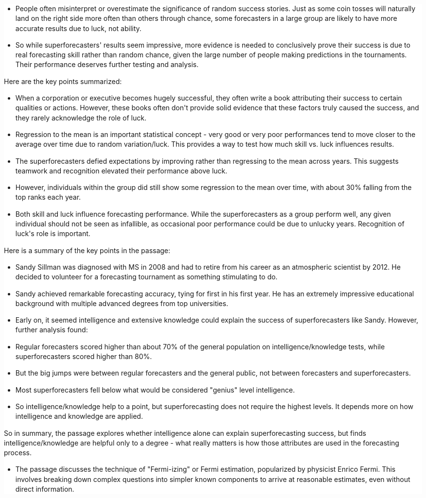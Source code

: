 - People often misinterpret or overestimate the significance of random success stories. Just as some coin tosses will naturally land on the right side more often than others through chance, some forecasters in a large group are likely to have more accurate results due to luck, not ability. 

- So while superforecasters' results seem impressive, more evidence is needed to conclusively prove their success is due to real forecasting skill rather than random chance, given the large number of people making predictions in the tournaments. Their performance deserves further testing and analysis.

 Here are the key points summarized:

- When a corporation or executive becomes hugely successful, they often write a book attributing their success to certain qualities or actions. However, these books often don't provide solid evidence that these factors truly caused the success, and they rarely acknowledge the role of luck. 

- Regression to the mean is an important statistical concept - very good or very poor performances tend to move closer to the average over time due to random variation/luck. This provides a way to test how much skill vs. luck influences results.

- The superforecasters defied expectations by improving rather than regressing to the mean across years. This suggests teamwork and recognition elevated their performance above luck. 

- However, individuals within the group did still show some regression to the mean over time, with about 30% falling from the top ranks each year. 

- Both skill and luck influence forecasting performance. While the superforecasters as a group perform well, any given individual should not be seen as infallible, as occasional poor performance could be due to unlucky years. Recognition of luck's role is important.

 Here is a summary of the key points in the passage:

- Sandy Sillman was diagnosed with MS in 2008 and had to retire from his career as an atmospheric scientist by 2012. He decided to volunteer for a forecasting tournament as something stimulating to do. 

- Sandy achieved remarkable forecasting accuracy, tying for first in his first year. He has an extremely impressive educational background with multiple advanced degrees from top universities. 

- Early on, it seemed intelligence and extensive knowledge could explain the success of superforecasters like Sandy. However, further analysis found:

- Regular forecasters scored higher than about 70% of the general population on intelligence/knowledge tests, while superforecasters scored higher than 80%. 

- But the big jumps were between regular forecasters and the general public, not between forecasters and superforecasters. 

- Most superforecasters fell below what would be considered "genius" level intelligence. 

- So intelligence/knowledge help to a point, but superforecasting does not require the highest levels. It depends more on how intelligence and knowledge are applied.

So in summary, the passage explores whether intelligence alone can explain superforecasting success, but finds intelligence/knowledge are helpful only to a degree - what really matters is how those attributes are used in the forecasting process.

 

- The passage discusses the technique of "Fermi-izing" or Fermi estimation, popularized by physicist Enrico Fermi. This involves breaking down complex questions into simpler known components to arrive at reasonable estimates, even without direct information. 
